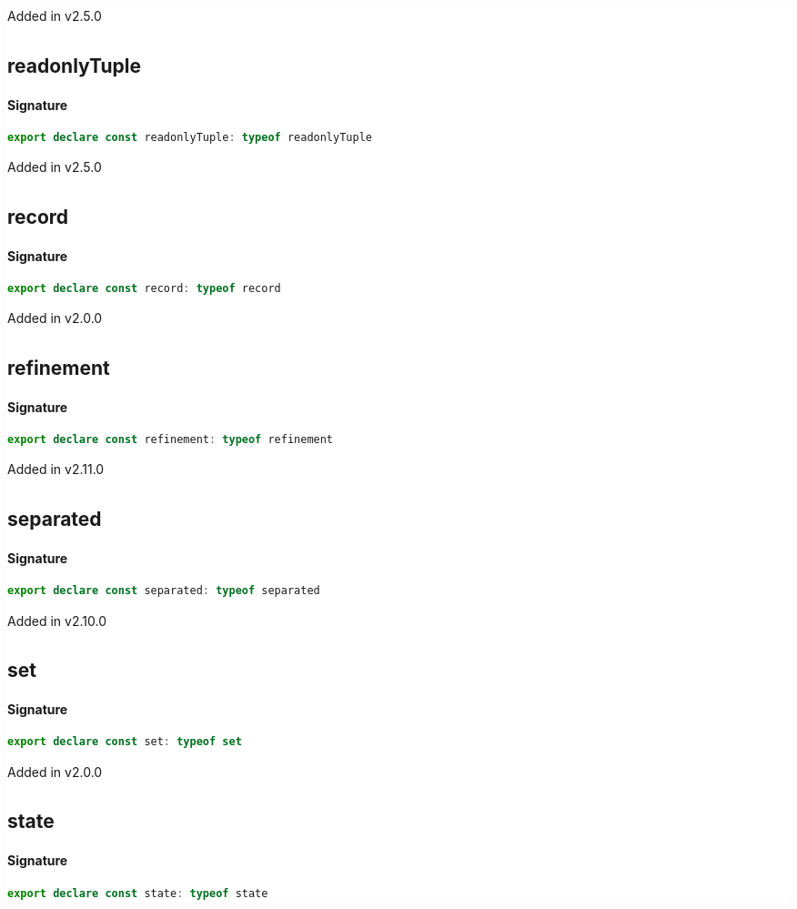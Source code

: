 Added in v2.5.0

## readonlyTuple

**Signature**

```ts
export declare const readonlyTuple: typeof readonlyTuple
```

Added in v2.5.0

## record

**Signature**

```ts
export declare const record: typeof record
```

Added in v2.0.0

## refinement

**Signature**

```ts
export declare const refinement: typeof refinement
```

Added in v2.11.0

## separated

**Signature**

```ts
export declare const separated: typeof separated
```

Added in v2.10.0

## set

**Signature**

```ts
export declare const set: typeof set
```

Added in v2.0.0

## state

**Signature**

```ts
export declare const state: typeof state
```
